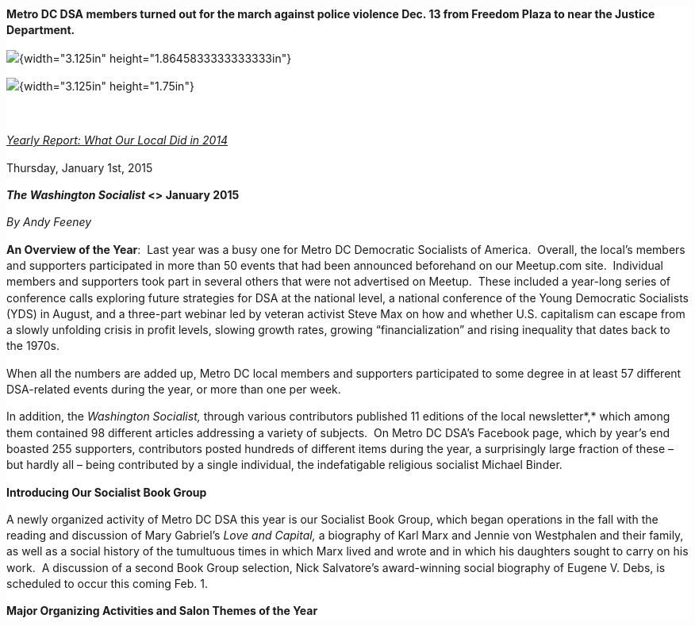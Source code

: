 **Metro DC DSA members turned out for the march against police violence
Dec. 13 from Freedom Plaza to near the Justice Department.**

![](media/image3.jpeg){width="3.125in" height="1.8645833333333333in"}

![](media/image4.jpeg){width="3.125in" height="1.75in"}

 

[*Yearly Report: What Our Local Did in
2014*](http://dsadc.org/yearly-report-what-our-local-did-in-2014/)

Thursday, January 1st, 2015

***The Washington Socialist* &lt;&gt; January 2015**

*By Andy Feeney*

**An Overview of the Year**:  Last year was a busy one for Metro DC
Democratic Socialists of America.  Overall, the local’s members and
supporters participated in more than 50 events that had been announced
beforehand on our Meetup.com site.  Individual members and supporters
took part in several others that were not advertised on Meetup.  These
included a year-long series of conference calls exploring future
strategies for DSA at the national level, a national conference of the
Young Democratic Socialists (YDS) in August, and a three-part webinar
led by veteran activist Steve Max on how and whether U.S. capitalism can
escape from a slowly unfolding crisis in profit levels, slowing growth
rates, growing “financialization” and rising inequality that dates back
to the 1970s.

When all the numbers are added up, Metro DC local members and supporters
participated to some degree in at least 57 different DSA-related events
during the year, or more than one per week.

In addition, the *Washington Socialist,* through various contributors
published 11 editions of the local newsletter*,* which among them
contained 98 different articles addressing a variety of subjects.  On
Metro DC DSA’s Facebook page, which by year’s end boasted 255
supporters, contributors posted hundreds of different items during the
year, a surprisingly large fraction of these – but hardly all – being
contributed by a single individual, the indefatigable religious
socialist Michael Binder.

**Introducing Our Socialist Book Group**

A newly organized activity of Metro DC DSA this year is our Socialist
Book Group, which began operations in the fall with the reading and
discussion of Mary Gabriel’s *Love and Capital,* a biography of Karl
Marx and Jennie von Westphalen and their family, as well as a social
history of the tumultuous times in which Marx lived and wrote and in
which his daughters sought to carry on his work.  A discussion of a
second Book Group selection, Nick Salvatore’s award-winning social
biography of Eugene V. Debs, is scheduled to occur this coming Feb. 1.

**Major Organizing Activities and Salon Themes of the Year**

